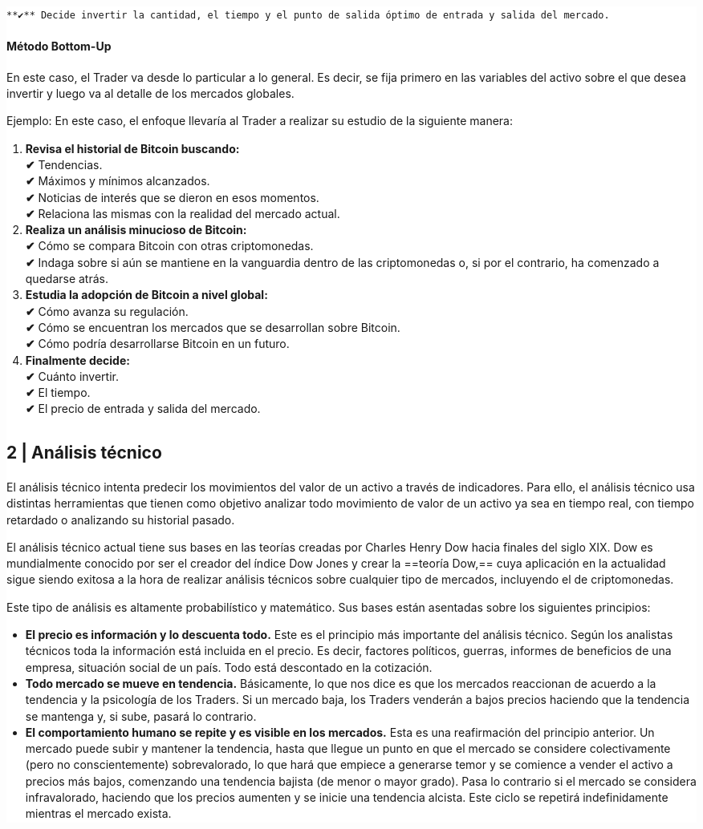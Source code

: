     **✔** Decide invertir la cantidad, el tiempo y el punto de salida óptimo de entrada y salida del mercado. 

#### Método Bottom-Up
En este caso, el Trader va desde lo particular a lo general. Es decir, se fija primero en las variables del activo sobre el que desea invertir y luego va al detalle de los mercados globales. 

Ejemplo:
En este caso, el enfoque llevaría al Trader a realizar su estudio de la siguiente manera:
1. **Revisa el historial de Bitcoin buscando:**  
    **✔** Tendencias.  
    **✔** Máximos y mínimos alcanzados.  
    **✔** Noticias de interés que se dieron en esos momentos.  
    **✔** Relaciona las mismas con la realidad del mercado actual. 
2. **Realiza un análisis minucioso de Bitcoin:**  
    **✔** Cómo se compara Bitcoin con otras criptomonedas.  
    **✔** Indaga sobre si aún se mantiene en la vanguardia dentro de las criptomonedas o, si por el contrario, ha comenzado a quedarse atrás.
3. **Estudia la adopción de Bitcoin a nivel global:**  
    **✔** Cómo avanza su regulación.  
    **✔** Cómo se encuentran los mercados que se desarrollan sobre Bitcoin.  
    **✔** Cómo podría desarrollarse Bitcoin en un futuro. 
4. **Finalmente decide:**  
    **✔** Cuánto invertir.  
    **✔** El tiempo.  
    **✔** El precio de entrada y salida del mercado.

## 2 | Análisis técnico
El análisis técnico intenta predecir los movimientos del valor de un activo a través de indicadores. Para ello, el análisis técnico usa distintas herramientas que tienen como objetivo analizar todo movimiento de valor de un activo ya sea en tiempo real, con tiempo retardado o analizando su historial pasado.

El análisis técnico actual tiene sus bases en las teorías creadas por Charles Henry Dow hacia finales del siglo XIX. Dow es mundialmente conocido por ser el creador del índice Dow Jones y crear la ==teoría Dow,== cuya aplicación en la actualidad sigue siendo exitosa a la hora de realizar análisis técnicos sobre cualquier tipo de mercados, incluyendo el de criptomonedas. 

Este tipo de análisis es altamente probabilístico y matemático. Sus bases están asentadas sobre los siguientes principios:
- **El precio es información y lo descuenta todo.** Este es el principio más importante del análisis técnico. Según los analistas técnicos toda la información está incluida en el precio. Es decir, factores políticos, guerras, informes de beneficios de una empresa, situación social de un país. Todo está descontado en la cotización.
- **Todo mercado se mueve en tendencia.** Básicamente, lo que nos dice es que los mercados reaccionan de acuerdo a la tendencia y la psicología de los Traders. Si un mercado baja, los Traders venderán a bajos precios haciendo que la tendencia se mantenga y, si sube, pasará lo contrario. 
- **El comportamiento humano se repite y es visible en los mercados.** Esta es una reafirmación del principio anterior. Un mercado puede subir y mantener la tendencia, hasta que llegue un punto en que el mercado se considere colectivamente (pero no conscientemente) sobrevalorado, lo que hará que empiece a generarse temor y se comience a vender el activo a precios más bajos, comenzando una tendencia bajista (de menor o mayor grado). Pasa lo contrario si el mercado se considera infravalorado, haciendo que los precios aumenten y se inicie una tendencia alcista. Este ciclo se repetirá indefinidamente mientras el mercado exista.
